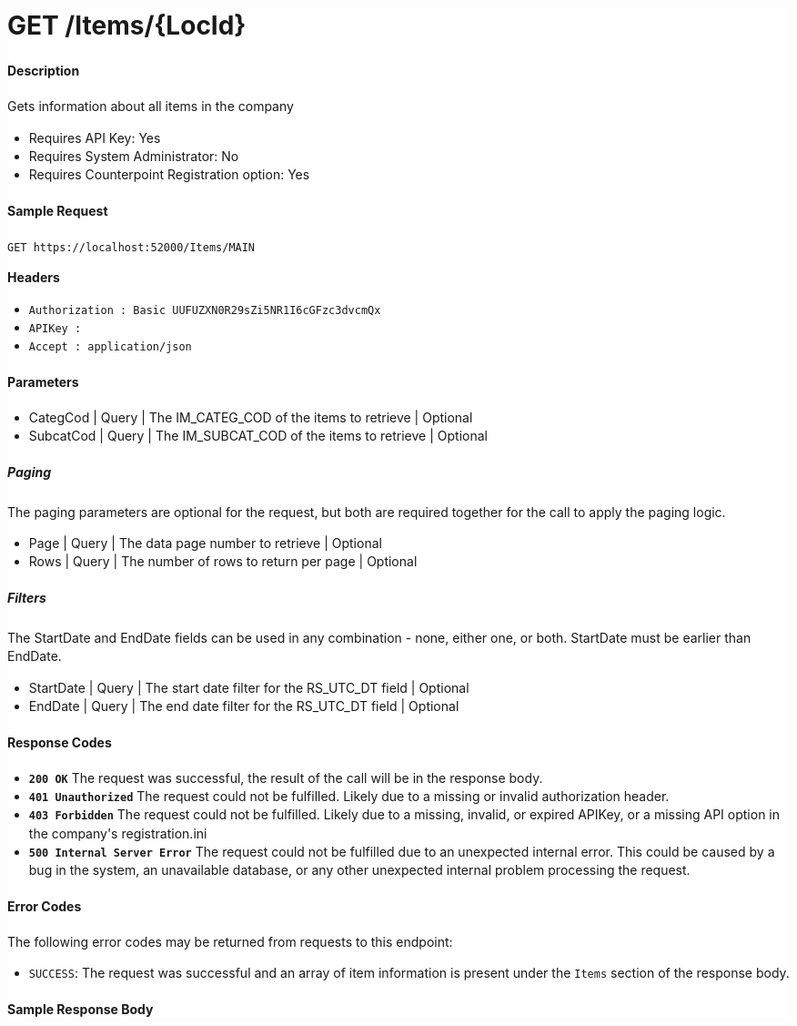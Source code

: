
# GET /Items/{LocId}

#### Description
Gets information about all items in the company

- Requires API Key: Yes
- Requires System Administrator: No
- Requires Counterpoint Registration option: Yes

#### Sample Request

`GET https://localhost:52000/Items/MAIN`

**Headers**
- `Authorization : Basic UUFUZXN0R29sZi5NR1I6cGFzc3dvcmQx`
- `APIKey : `
- `Accept : application/json`

#### Parameters
- CategCod | Query | The IM_CATEG_COD of the items to retrieve | Optional
- SubcatCod | Query | The IM_SUBCAT_COD of the items to retrieve | Optional

##### Paging
The paging parameters are optional for the request, but both are required together for the call to apply the paging logic.
- Page | Query | The data page number to retrieve | Optional
- Rows | Query | The number of rows to return per page | Optional

##### Filters
The StartDate and EndDate fields can be used in any combination - none, either one, or both.  StartDate must be earlier than EndDate.
- StartDate | Query | The start date filter for the RS_UTC_DT field | Optional
- EndDate | Query | The end date filter for the RS_UTC_DT field | Optional

#### Response Codes
- **<code>200 OK</code>** The request was successful, the result of the call will be in the response body.
- **<code>401 Unauthorized</code>** The request could not be fulfilled. Likely due to a missing or invalid authorization header.
- **<code>403 Forbidden</code>** The request could not be fulfilled. Likely due to a missing, invalid, or expired APIKey, or a missing API option in the company's registration.ini 
- **<code>500 Internal Server Error</code>** The request could not be fulfilled due to an unexpected internal error. This could be caused by a bug in the system, an unavailable database, or any other unexpected internal problem processing the request.
 
#### Error Codes
The following error codes may be returned from requests to this endpoint:
- `SUCCESS`: The request was successful and an array of item information is present under the `Items` section of the response body.

#### Sample Response Body
